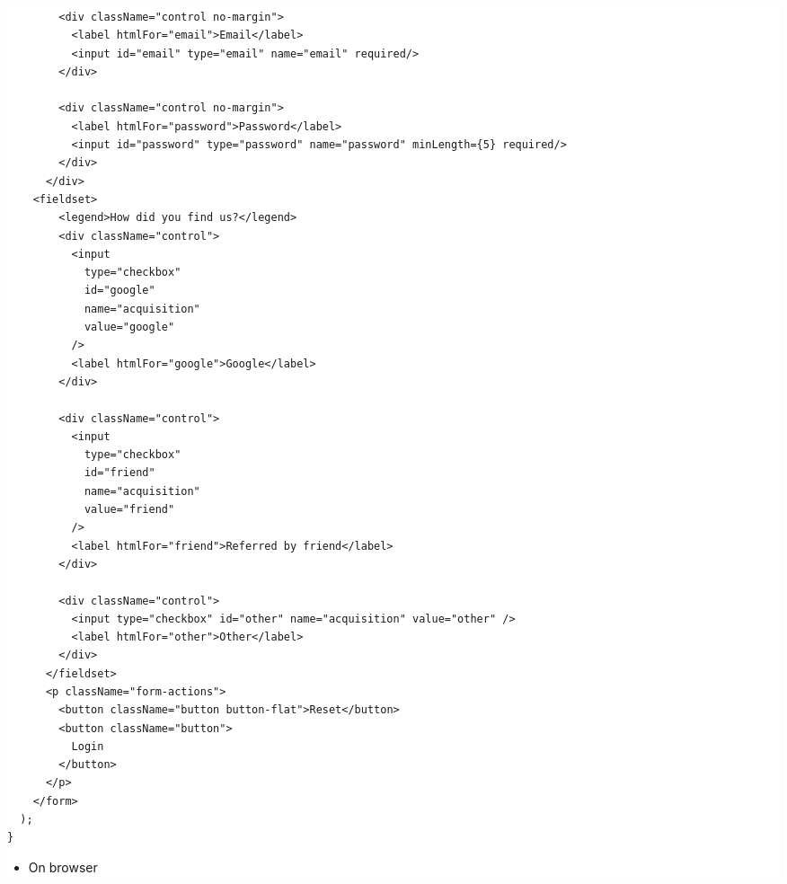 ```
        <div className="control no-margin">
          <label htmlFor="email">Email</label>
          <input id="email" type="email" name="email" required/>
        </div>

        <div className="control no-margin">
          <label htmlFor="password">Password</label>
          <input id="password" type="password" name="password" minLength={5} required/>
        </div>
      </div>
    <fieldset>
        <legend>How did you find us?</legend>
        <div className="control">
          <input
            type="checkbox"
            id="google"
            name="acquisition"
            value="google"
          />
          <label htmlFor="google">Google</label>
        </div>

        <div className="control">
          <input
            type="checkbox"
            id="friend"
            name="acquisition"
            value="friend"
          />
          <label htmlFor="friend">Referred by friend</label>
        </div>

        <div className="control">
          <input type="checkbox" id="other" name="acquisition" value="other" />
          <label htmlFor="other">Other</label>
        </div>
      </fieldset>
      <p className="form-actions">
        <button className="button button-flat">Reset</button>
        <button className="button">
          Login
        </button>
      </p>
    </form>
  );
}
```

- On browser

<video controls src="Images/react2/2025-9.mov" title="title"></video>
